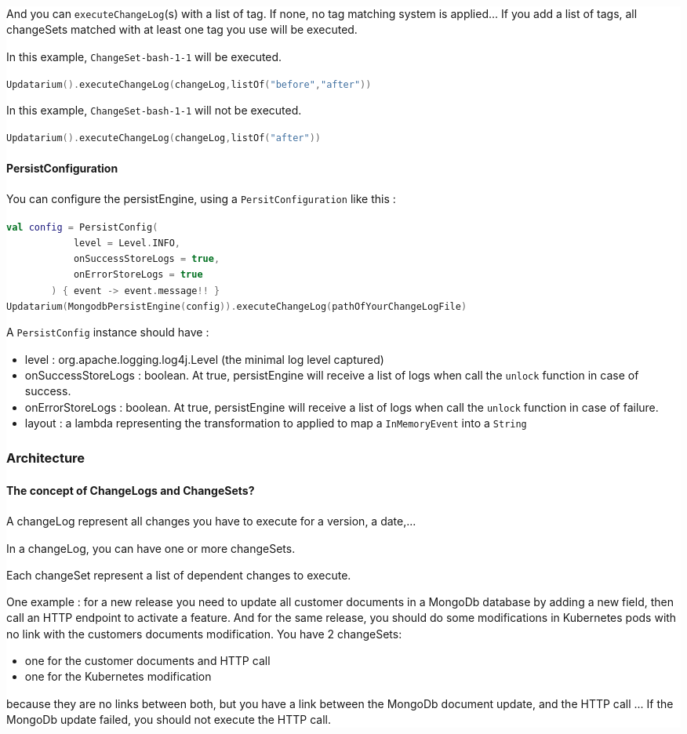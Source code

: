 And you can `executeChangeLog`(s) with a list of tag. If none, no tag matching system is applied...
If you add a list of tags, all changeSets matched with at least one tag you use will be executed.  

In this example, `ChangeSet-bash-1-1` will be executed. 

 ```kotlin
Updatarium().executeChangeLog(changeLog,listOf("before","after")) 
```

In this example, `ChangeSet-bash-1-1` will not be executed.

```kotlin
Updatarium().executeChangeLog(changeLog,listOf("after")) 
```

#### PersistConfiguration

You can configure the persistEngine, using a `PersitConfiguration` like this : 

```kotlin
val config = PersistConfig(
            level = Level.INFO,
            onSuccessStoreLogs = true,
            onErrorStoreLogs = true
        ) { event -> event.message!! }
Updatarium(MongodbPersistEngine(config)).executeChangeLog(pathOfYourChangeLogFile)
```

A `PersistConfig` instance should have :
 
 - level : org.apache.logging.log4j.Level (the minimal log level captured)
 - onSuccessStoreLogs : boolean. At true, persistEngine will receive a list of logs when call the `unlock` function in case of success.
 - onErrorStoreLogs : boolean. At true, persistEngine will receive a list of logs when call the `unlock` function in case of failure.
 - layout : a lambda representing the transformation to applied to map a `InMemoryEvent` into a `String`
 
### Architecture

#### The concept of ChangeLogs and ChangeSets?

A changeLog represent all changes you have to execute for a version, a date,...

In a changeLog, you can have one or more changeSets. 

Each changeSet represent a list of dependent changes to execute.

One example :
for a new release you need to update all customer documents in a MongoDb database by adding a new field, then call an HTTP endpoint to activate a feature. 
And for the same release, you should do some modifications in Kubernetes pods with no link with the customers documents modification.
You have 2 changeSets: 
 - one for the customer documents and HTTP call
 - one for the Kubernetes modification  

because they are no links between both, but you have a link between the MongoDb document update, and the HTTP call ...
If the MongoDb update failed, you should not execute the HTTP call.
